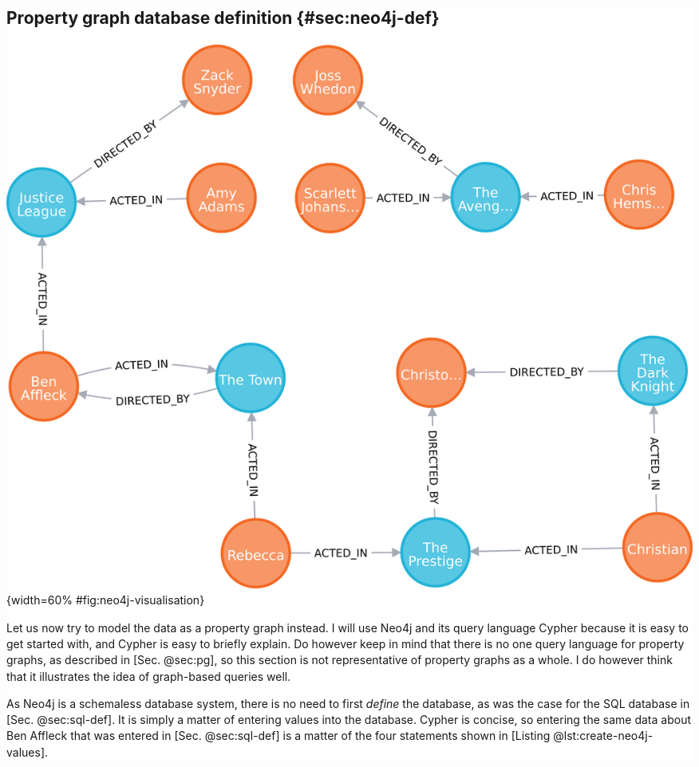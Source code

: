 ## Property graph database definition {#sec:neo4j-def}

![Graph visualisation of the example database. Orange nodes represent people, and blue nodes represent movies.](images/neo4j-db.png){width=60% #fig:neo4j-visualisation}


Let us now try to model the data as a property graph instead. I will use Neo4j
and its query language Cypher because it is easy to get started with, and Cypher
is easy to briefly explain. Do however keep in mind that there is no one query
language for property graphs, as described in [Sec. @sec:pg], so this section
is not representative of property graphs as a whole. I do however think that it
illustrates the idea of graph-based queries well.

As Neo4j is a schemaless database system, there is no need to first _define_ the
database, as was the case for the SQL database in [Sec. @sec:sql-def]. It is
simply a matter of entering values into the database. Cypher is concise, so
entering the same data about Ben Affleck that was entered in [Sec. @sec:sql-def]
is a matter of the four statements shown in [Listing @lst:create-neo4j-values].


[^allegro]: [https://franz.com/agraph/allegrograph/](https://franz.com/agraph/allegrograph/)
[^graphdb]: [http://graphdb.ontotext.com/](http://graphdb.ontotext.com/)
[^blaze]: [https://www.blazegraph.com/](https://www.blazegraph.com/)
[^neo4j]: [https://neo4j.com](https://neo4j.com)
[^cypher]: [https://neo4j.com/developer/cypher/](https://neo4j.com/developer/cypher/)
[^opencypher]: [http://www.opencypher.org/](http://www.opencypher.org/)
[^janus]: [https://janusgraph.org/](https://janusgraph.org/)
[^gremlin-janus]: [https://docs.janusgraph.org/latest/gremlin.html](https://docs.janusgraph.org/latest/gremlin.html)